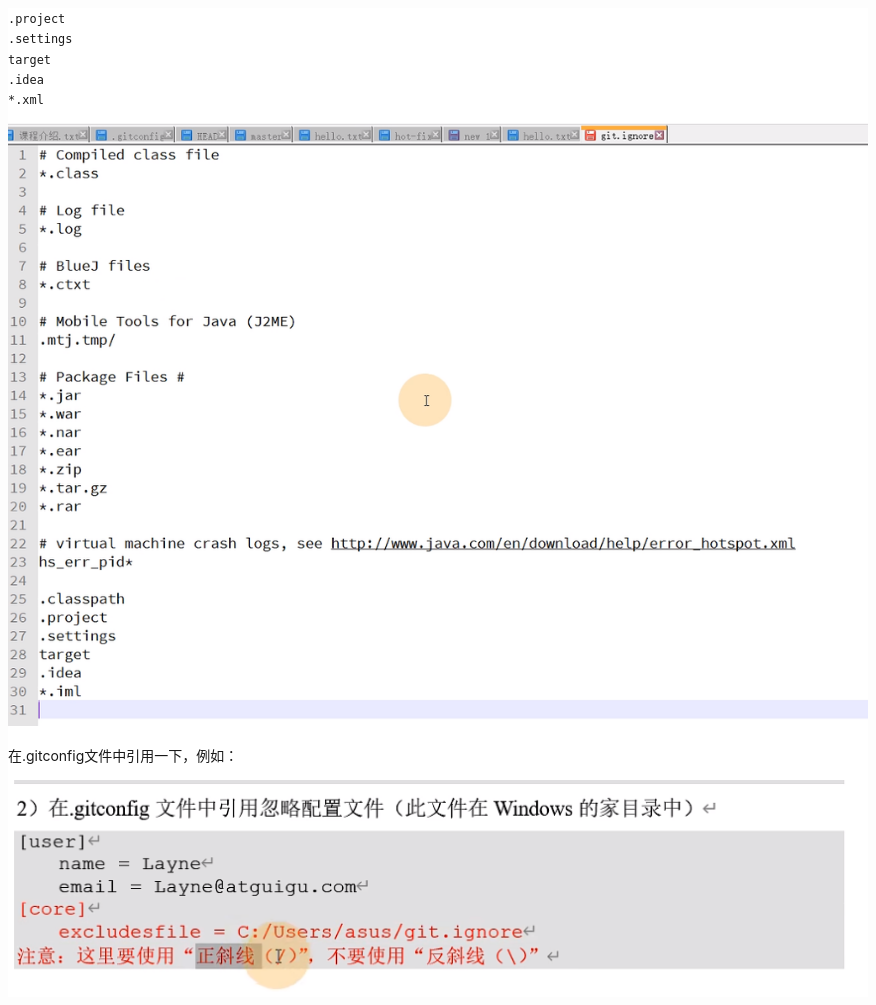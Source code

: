 ```txt
.project
.settings
target
.idea
*.xml
```

![image-20220626091159486](images/image-20220626091159486.png)



在.gitconfig文件中引用一下，例如：

![image-20220626091345471](images/image-20220626091345471.png)
